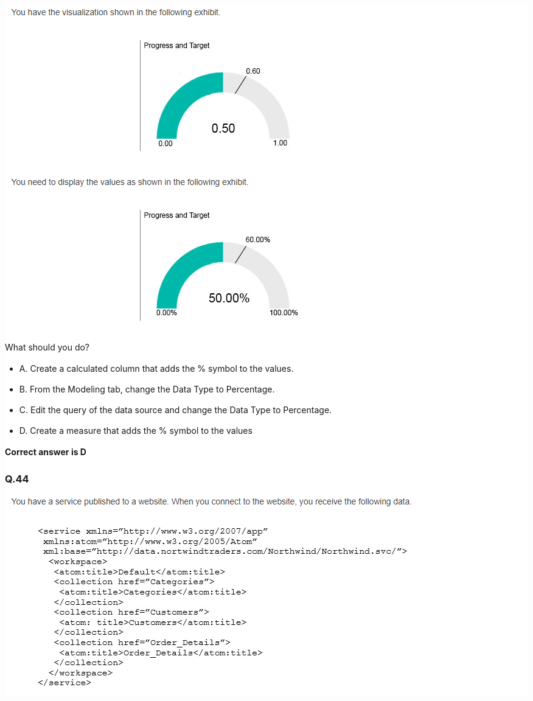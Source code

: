 ![alt text](.\img\Q43_question.png)

What should you do?

* A. Create a calculated column that adds the % symbol to the values.

* B. From the Modeling tab, change the Data Type to Percentage.

* C. Edit the query of the data source and change the Data Type to Percentage.

* D. Create a measure that adds the % symbol to the values

**Correct answer is D**

### Q.44
![alt text](.\img\Q44_Question.png)
